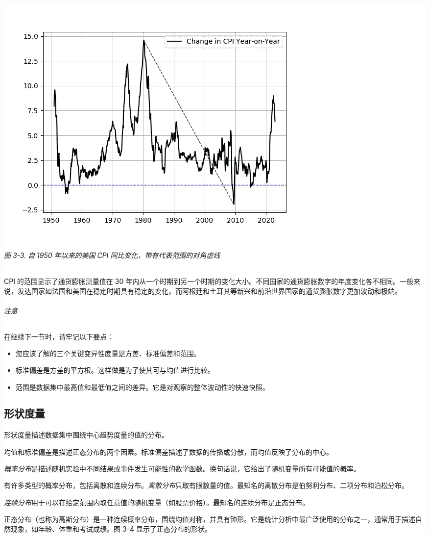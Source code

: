 ![](img/dlf_0224.png)

###### 图 3-3\. 自 1950 年以来的美国 CPI 同比变化，带有代表范围的对角虚线

CPI 的范围显示了通货膨胀测量值在 30 年内从一个时期到另一个时期的变化大小。不同国家的通货膨胀数字的年度变化各不相同。一般来说，发达国家如法国和美国在稳定时期具有稳定的变化，而阿根廷和土耳其等新兴和前沿世界国家的通货膨胀数字更加波动和极端。

###### 注意

在继续下一节时，请牢记以下要点：

+   您应该了解的三个关键变异性度量是方差、标准偏差和范围。

+   标准偏差是方差的平方根。这样做是为了使其可与均值进行比较。

+   范围是数据集中最高值和最低值之间的差异。它是对观察的整体波动性的快速快照。

## 形状度量

形状度量描述数据集中围绕中心趋势度量的值的分布。

均值和标准偏差是描述正态分布的两个因素。标准偏差描述了数据的传播或分散，而均值反映了分布的中心。

*概率分布*是描述随机实验中不同结果或事件发生可能性的数学函数。换句话说，它给出了随机变量所有可能值的概率。

有许多类型的概率分布，包括离散和连续分布。*离散分布*只取有限数量的值。最知名的离散分布是伯努利分布、二项分布和泊松分布。

*连续分布*用于可以在给定范围内取任意值的随机变量（如股票价格）。最知名的连续分布是正态分布。

正态分布（也称为高斯分布）是一种连续概率分布，围绕均值对称，并具有钟形。它是统计分析中最广泛使用的分布之一，通常用于描述自然现象，如年龄、体重和考试成绩。图 3-4 显示了正态分布的形状。
